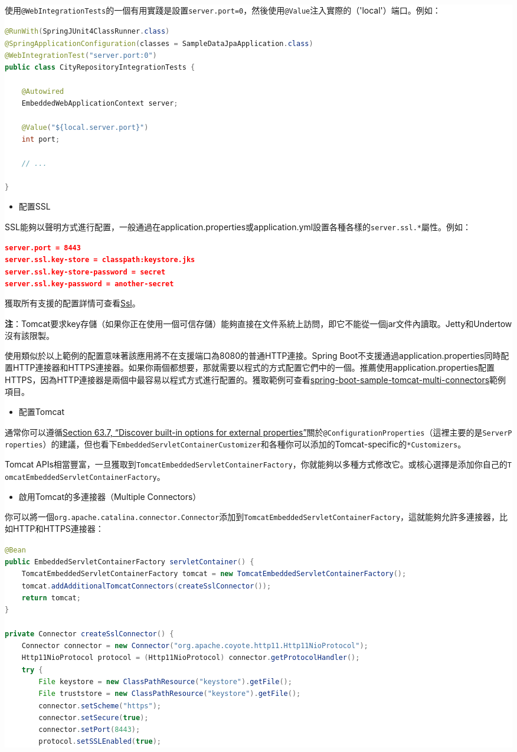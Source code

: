 使用`@WebIntegrationTests`的一個有用實踐是設置`server.port=0`，然後使用`@Value`注入實際的（'local'）端口。例如：
```java
@RunWith(SpringJUnit4ClassRunner.class)
@SpringApplicationConfiguration(classes = SampleDataJpaApplication.class)
@WebIntegrationTest("server.port:0")
public class CityRepositoryIntegrationTests {

    @Autowired
    EmbeddedWebApplicationContext server;

    @Value("${local.server.port}")
    int port;

    // ...

}
```
* 配置SSL

SSL能夠以聲明方式進行配置，一般通過在application.properties或application.yml設置各種各樣的`server.ssl.*`屬性。例如：
```json
server.port = 8443
server.ssl.key-store = classpath:keystore.jks
server.ssl.key-store-password = secret
server.ssl.key-password = another-secret
```
獲取所有支援的配置詳情可查看[Ssl](http://github.com/spring-projects/spring-boot/tree/master/spring-boot/src/main/java/org/springframework/boot/context/embedded/Ssl.java)。

**注**：Tomcat要求key存儲（如果你正在使用一個可信存儲）能夠直接在文件系統上訪問，即它不能從一個jar文件內讀取。Jetty和Undertow沒有該限製。

使用類似於以上範例的配置意味著該應用將不在支援端口為8080的普通HTTP連接。Spring Boot不支援通過application.properties同時配置HTTP連接器和HTTPS連接器。如果你兩個都想要，那就需要以程式的方式配置它們中的一個。推薦使用application.properties配置HTTPS，因為HTTP連接器是兩個中最容易以程式方式進行配置的。獲取範例可查看[spring-boot-sample-tomcat-multi-connectors](http://github.com/spring-projects/spring-boot/tree/master/spring-boot-samples/spring-boot-sample-tomcat-multi-connectors)範例項目。

* 配置Tomcat

通常你可以遵循[Section 63.7, “Discover built-in options for external properties”](http://docs.spring.io/spring-boot/docs/current-SNAPSHOT/reference/htmlsingle/#howto-discover-build-in-options-for-external-properties)關於`@ConfigurationProperties`（這裡主要的是`ServerProperties`）的建議，但也看下`EmbeddedServletContainerCustomizer`和各種你可以添加的Tomcat-specific的`*Customizers`。

Tomcat APIs相當豐富，一旦獲取到`TomcatEmbeddedServletContainerFactory`，你就能夠以多種方式修改它。或核心選擇是添加你自己的`TomcatEmbeddedServletContainerFactory`。

* 啟用Tomcat的多連接器（Multiple Connectors）

你可以將一個`org.apache.catalina.connector.Connector`添加到`TomcatEmbeddedServletContainerFactory`，這就能夠允許多連接器，比如HTTP和HTTPS連接器：
```java
@Bean
public EmbeddedServletContainerFactory servletContainer() {
    TomcatEmbeddedServletContainerFactory tomcat = new TomcatEmbeddedServletContainerFactory();
    tomcat.addAdditionalTomcatConnectors(createSslConnector());
    return tomcat;
}

private Connector createSslConnector() {
    Connector connector = new Connector("org.apache.coyote.http11.Http11NioProtocol");
    Http11NioProtocol protocol = (Http11NioProtocol) connector.getProtocolHandler();
    try {
        File keystore = new ClassPathResource("keystore").getFile();
        File truststore = new ClassPathResource("keystore").getFile();
        connector.setScheme("https");
        connector.setSecure(true);
        connector.setPort(8443);
        protocol.setSSLEnabled(true);
```